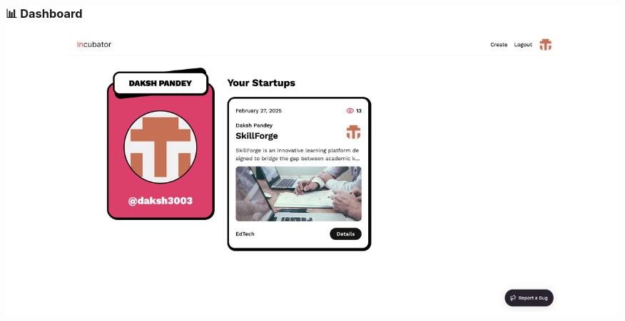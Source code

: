 ### 📊 Dashboard  
<div align="center">
  <img src="public/profile.png" alt="Dashboard" width="80%">
</div>

